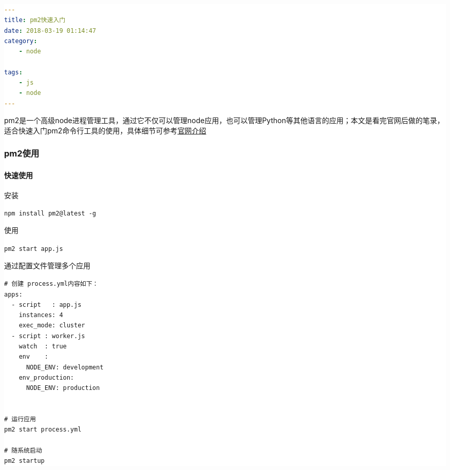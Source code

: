 ```yaml
---
title: pm2快速入门
date: 2018-03-19 01:14:47
category:
    - node

tags:
    - js
    - node
---
```


pm2是一个高级node进程管理工具，通过它不仅可以管理node应用，也可以管理Python等其他语言的应用；本文是看完官网后做的笔录，适合快速入门pm2命令行工具的使用，具体细节可参考[官网介绍](http://pm2.keymetrics.io/docs/usage/quick-start/)

### pm2使用

#### 快速使用

安装

```
npm install pm2@latest -g
```

使用

```
pm2 start app.js
```

通过配置文件管理多个应用

```
# 创建 process.yml内容如下：
apps:
  - script   : app.js
    instances: 4
    exec_mode: cluster
  - script : worker.js
    watch  : true
    env    :
      NODE_ENV: development
    env_production:
      NODE_ENV: production
      
      
# 运行应用
pm2 start process.yml

# 随系统启动
pm2 startup
```
